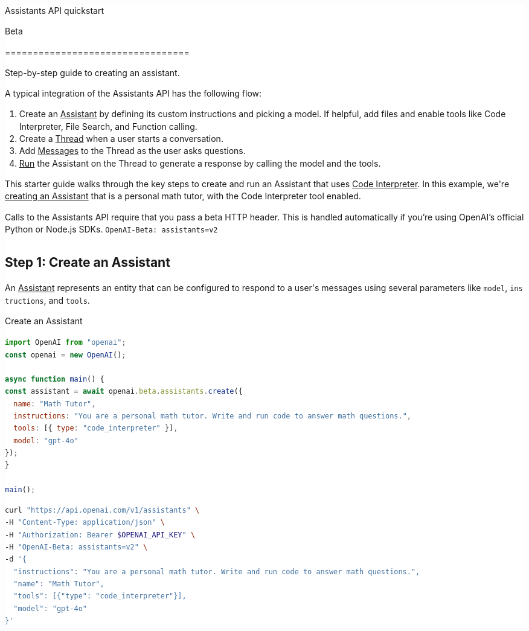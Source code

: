 Assistants API quickstart

Beta

=================================

Step-by-step guide to creating an assistant.

A typical integration of the Assistants API has the following flow:

1.  Create an [Assistant](/docs/api-reference/assistants/createAssistant) by defining its custom instructions and picking a model. If helpful, add files and enable tools like Code Interpreter, File Search, and Function calling.
2.  Create a [Thread](/docs/api-reference/threads) when a user starts a conversation.
3.  Add [Messages](/docs/api-reference/messages) to the Thread as the user asks questions.
4.  [Run](/docs/api-reference/runs) the Assistant on the Thread to generate a response by calling the model and the tools.

This starter guide walks through the key steps to create and run an Assistant that uses [Code Interpreter](/docs/assistants/tools/code-interpreter). In this example, we're [creating an Assistant](/docs/api-reference/assistants/createAssistant) that is a personal math tutor, with the Code Interpreter tool enabled.

Calls to the Assistants API require that you pass a beta HTTP header. This is handled automatically if you’re using OpenAI’s official Python or Node.js SDKs. `OpenAI-Beta: assistants=v2`

Step 1: Create an Assistant
---------------------------

An [Assistant](/docs/api-reference/assistants/object) represents an entity that can be configured to respond to a user's messages using several parameters like `model`, `instructions`, and `tools`.

Create an Assistant

```javascript
import OpenAI from "openai";
const openai = new OpenAI();

async function main() {
const assistant = await openai.beta.assistants.create({
  name: "Math Tutor",
  instructions: "You are a personal math tutor. Write and run code to answer math questions.",
  tools: [{ type: "code_interpreter" }],
  model: "gpt-4o"
});
}

main();
```

```bash
curl "https://api.openai.com/v1/assistants" \
-H "Content-Type: application/json" \
-H "Authorization: Bearer $OPENAI_API_KEY" \
-H "OpenAI-Beta: assistants=v2" \
-d '{
  "instructions": "You are a personal math tutor. Write and run code to answer math questions.",
  "name": "Math Tutor",
  "tools": [{"type": "code_interpreter"}],
  "model": "gpt-4o"
}'
```
